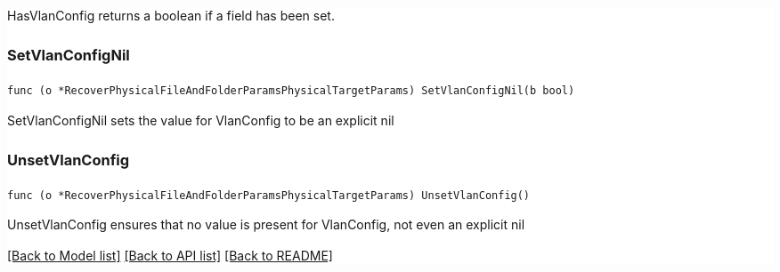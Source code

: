 HasVlanConfig returns a boolean if a field has been set.

### SetVlanConfigNil

`func (o *RecoverPhysicalFileAndFolderParamsPhysicalTargetParams) SetVlanConfigNil(b bool)`

 SetVlanConfigNil sets the value for VlanConfig to be an explicit nil

### UnsetVlanConfig
`func (o *RecoverPhysicalFileAndFolderParamsPhysicalTargetParams) UnsetVlanConfig()`

UnsetVlanConfig ensures that no value is present for VlanConfig, not even an explicit nil

[[Back to Model list]](../README.md#documentation-for-models) [[Back to API list]](../README.md#documentation-for-api-endpoints) [[Back to README]](../README.md)


